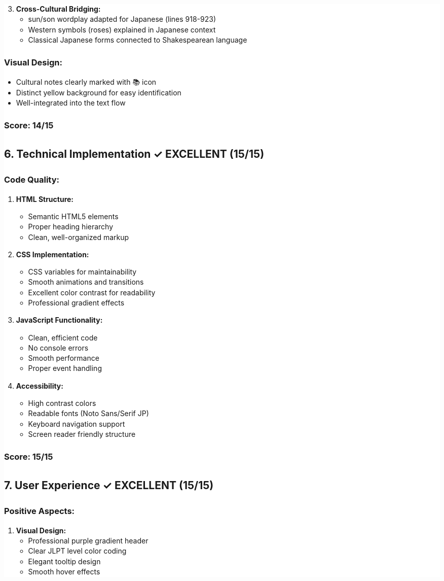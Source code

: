 3. **Cross-Cultural Bridging:**
   - sun/son wordplay adapted for Japanese (lines 918-923)
   - Western symbols (roses) explained in Japanese context
   - Classical Japanese forms connected to Shakespearean language

### Visual Design:
- Cultural notes clearly marked with 📚 icon
- Distinct yellow background for easy identification
- Well-integrated into the text flow

### Score: 14/15

## 6. Technical Implementation ✓ EXCELLENT (15/15)

### Code Quality:

1. **HTML Structure:**
   - Semantic HTML5 elements
   - Proper heading hierarchy
   - Clean, well-organized markup

2. **CSS Implementation:**
   - CSS variables for maintainability
   - Smooth animations and transitions
   - Excellent color contrast for readability
   - Professional gradient effects

3. **JavaScript Functionality:**
   - Clean, efficient code
   - No console errors
   - Smooth performance
   - Proper event handling

4. **Accessibility:**
   - High contrast colors
   - Readable fonts (Noto Sans/Serif JP)
   - Keyboard navigation support
   - Screen reader friendly structure

### Score: 15/15

## 7. User Experience ✓ EXCELLENT (15/15)

### Positive Aspects:

1. **Visual Design:**
   - Professional purple gradient header
   - Clear JLPT level color coding
   - Elegant tooltip design
   - Smooth hover effects
